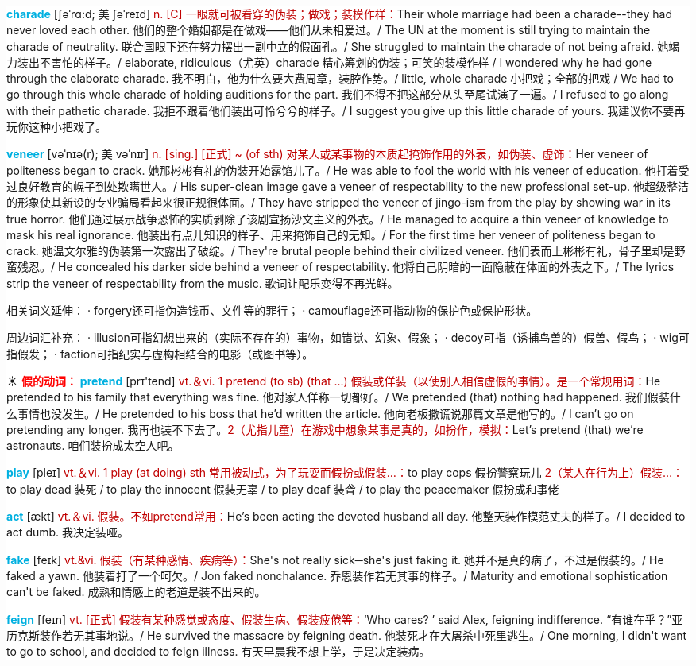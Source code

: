 <font color="sky blue">**charade**</font> [ʃəˈrɑ:d; 美 ʃəˈreɪd]
<font color="#c00000">n. [C] 一眼就可被看穿的伪装；做戏；装模作样：</font>Their whole marriage had been a charade--they had never loved each other. 他们的整个婚姻都是在做戏——他们从未相爱过。/ The UN at the moment is still trying to maintain the charade of neutrality. 联合国眼下还在努力摆出一副中立的假面孔。/ She struggled to maintain the charade of not being afraid. 她竭力装出不害怕的样子。/ elaborate, ridiculous（尤英）charade 精心筹划的伪装；可笑的装模作样 / I wondered why he had gone through the elaborate charade. 我不明白，他为什么要大费周章，装腔作势。/ little, whole charade 小把戏；全部的把戏 / We had to go through this whole charade of holding auditions for the part. 我们不得不把这部分从头至尾试演了一遍。/ I refused to go along with their pathetic charade. 我拒不跟着他们装出可怜兮兮的样子。/ I suggest you give up this little charade of yours. 我建议你不要再玩你这种小把戏了。
        
<font color="sky blue">**veneer**</font> [vəˈnɪə(r); 美 vəˈnɪr]
<font color="#c00000">n. [sing.] [正式] ~ (of sth) 对某人或某事物的本质起掩饰作用的外表，如伪装、虚饰：</font>Her veneer of politeness began to crack. 她那彬彬有礼的伪装开始露馅儿了。/ He was able to fool the world with his veneer of education. 他打着受过良好教育的幌子到处欺瞒世人。/ His super-clean image gave a veneer of respectability to the new professional set-up. 他超级整洁的形象使其新设的专业骗局看起来很正规很体面。/ They have stripped the veneer of jingo-ism from the play by showing war in its true horror. 他们通过展示战争恐怖的实质剥除了该剧宣扬沙文主义的外衣。/ He managed to acquire a thin veneer of knowledge to mask his real ignorance. 他装出有点儿知识的样子、用来掩饰自己的无知。/ For the first time her veneer of politeness began to crack. 她温文尔雅的伪装第一次露出了破绽。/ They're brutal people behind their civilized veneer. 他们表而上彬彬有礼，骨子里却是野蛮残忍。/ He concealed his darker side behind a veneer of respectability. 他将自己阴暗的一面隐蔽在体面的外表之下。/ The lyrics strip the veneer of respectability from the music. 歌词让配乐变得不再光鲜。
 
相关词义延伸：
· forgery还可指伪造钱币、文件等的罪行；
· camouflage还可指动物的保护色或保护形状。

周边词汇补充：
· illusion可指幻想出来的（实际不存在的）事物，如错觉、幻象、假象；
· decoy可指（诱捕鸟兽的）假兽、假鸟；
· wig可指假发；
· faction可指纪实与虚构相结合的电影（或图书等）。

☀ <font color="red">**假的动词：**</font>
<font color="sky blue">**pretend**</font> [prɪ'tend] 
<font color="#c00000">vt.＆vi. 1 pretend (to sb) (that ...) 假装或佯装（以使别人相信虚假的事情）。是一个常规用词：</font>He pretended to his family that everything was fine. 他对家人佯称一切都好。/ We pretended (that) nothing had happened. 我们假装什么事情也没发生。/ He pretended to his boss that he’d written the article. 他向老板撒谎说那篇文章是他写的。/ I can’t go on pretending any longer. 我再也装不下去了。<font color="#c00000">2（尤指儿童）在游戏中想象某事是真的，如扮作，模拟：</font>Let’s pretend (that) we’re astronauts. 咱们装扮成太空人吧。

<font color="sky blue">**play**</font> [pleɪ] 
<font color="#c00000">vt.＆vi. 1 play (at doing) sth 常用被动式，为了玩耍而假扮或假装…：</font>to play cops 假扮警察玩儿 <font color="#c00000">2（某人在行为上）假装…：</font>to play dead 装死 / to play the innocent 假装无辜 / to play deaf 装聋 / to play the peacemaker 假扮成和事佬

<font color="sky blue">**act**</font> [ækt] 
<font color="#c00000">vt.＆vi. 假装。不如pretend常用：</font>He’s been acting the devoted husband all day. 他整天装作模范丈夫的样子。/ I decided to act dumb. 我决定装哑。
           
<font color="sky blue">**fake**</font> [feɪk]
<font color="#c00000">vt.&vi. 假装（有某种感情、疾病等）：</font>She's not really sick─she's just faking it. 她并不是真的病了，不过是假装的。/ He faked a yawn. 他装着打了一个呵欠。/ Jon faked nonchalance. 乔恩装作若无其事的样子。/ Maturity and emotional sophistication can't be faked. 成熟和情感上的老道是装不出来的。           

<font color="sky blue">**feign**</font> [feɪn]
<font color="#c00000">vt. [正式] 假装有某种感觉或态度、假装生病、假装疲倦等：</font>‘Who cares? ’ said Alex, feigning indifference. “有谁在乎？”亚历克斯装作若无其事地说。/ He survived the massacre by feigning death. 他装死才在大屠杀中死里逃生。/ One morning, I didn't want to go to school, and decided to feign illness. 有天早晨我不想上学，于是决定装病。
